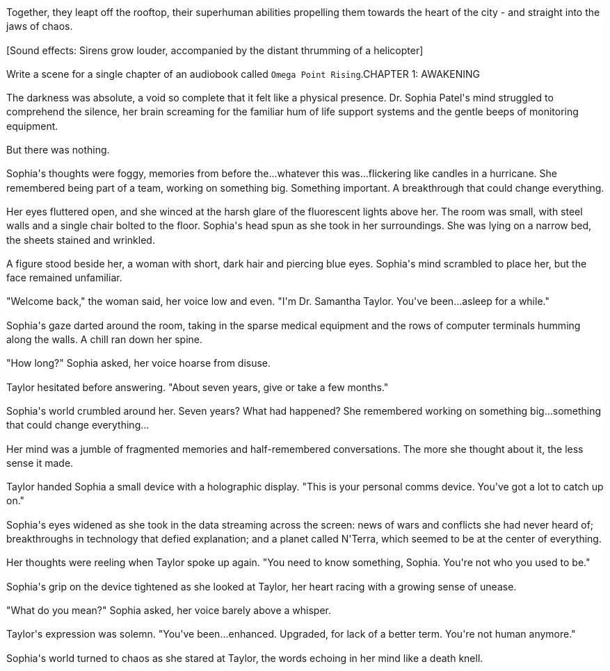 Together, they leapt off the rooftop, their superhuman abilities propelling them towards the heart of the city - and straight into the jaws of chaos.

[Sound effects: Sirens grow louder, accompanied by the distant thrumming of a helicopter]<end>

Write a scene for a single chapter of an audiobook called `Omega Point Rising`.<start>CHAPTER 1: AWAKENING

The darkness was absolute, a void so complete that it felt like a physical presence. Dr. Sophia Patel's mind struggled to comprehend the silence, her brain screaming for the familiar hum of life support systems and the gentle beeps of monitoring equipment.

But there was nothing.

Sophia's thoughts were foggy, memories from before the...whatever this was...flickering like candles in a hurricane. She remembered being part of a team, working on something big. Something important. A breakthrough that could change everything.

Her eyes fluttered open, and she winced at the harsh glare of the fluorescent lights above her. The room was small, with steel walls and a single chair bolted to the floor. Sophia's head spun as she took in her surroundings. She was lying on a narrow bed, the sheets stained and wrinkled.

A figure stood beside her, a woman with short, dark hair and piercing blue eyes. Sophia's mind scrambled to place her, but the face remained unfamiliar.

"Welcome back," the woman said, her voice low and even. "I'm Dr. Samantha Taylor. You've been...asleep for a while."

Sophia's gaze darted around the room, taking in the sparse medical equipment and the rows of computer terminals humming along the walls. A chill ran down her spine.

"How long?" Sophia asked, her voice hoarse from disuse.

Taylor hesitated before answering. "About seven years, give or take a few months."

Sophia's world crumbled around her. Seven years? What had happened? She remembered working on something big...something that could change everything...

Her mind was a jumble of fragmented memories and half-remembered conversations. The more she thought about it, the less sense it made.

Taylor handed Sophia a small device with a holographic display. "This is your personal comms device. You've got a lot to catch up on."

Sophia's eyes widened as she took in the data streaming across the screen: news of wars and conflicts she had never heard of; breakthroughs in technology that defied explanation; and a planet called N'Terra, which seemed to be at the center of everything.

Her thoughts were reeling when Taylor spoke up again. "You need to know something, Sophia. You're not who you used to be."

Sophia's grip on the device tightened as she looked at Taylor, her heart racing with a growing sense of unease.

"What do you mean?" Sophia asked, her voice barely above a whisper.

Taylor's expression was solemn. "You've been...enhanced. Upgraded, for lack of a better term. You're not human anymore."

Sophia's world turned to chaos as she stared at Taylor, the words echoing in her mind like a death knell.<end>
